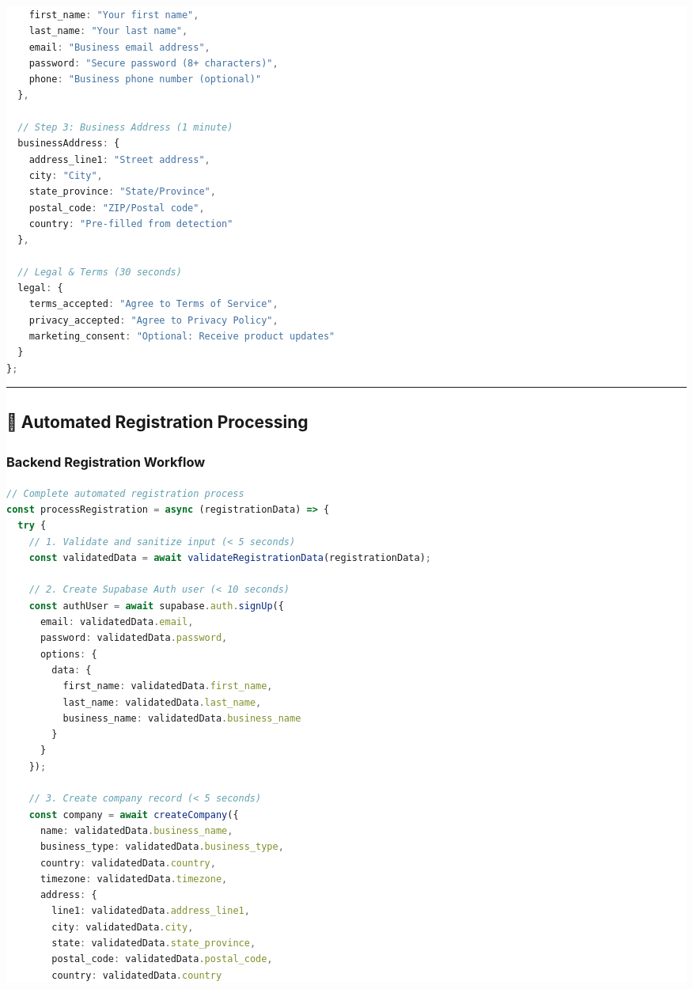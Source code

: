 ```typescript
    first_name: "Your first name",
    last_name: "Your last name", 
    email: "Business email address",
    password: "Secure password (8+ characters)",
    phone: "Business phone number (optional)"
  },
  
  // Step 3: Business Address (1 minute)
  businessAddress: {
    address_line1: "Street address",
    city: "City",
    state_province: "State/Province",
    postal_code: "ZIP/Postal code",
    country: "Pre-filled from detection"
  },
  
  // Legal & Terms (30 seconds)
  legal: {
    terms_accepted: "Agree to Terms of Service",
    privacy_accepted: "Agree to Privacy Policy",
    marketing_consent: "Optional: Receive product updates"
  }
};
```

---

## 🤖 **Automated Registration Processing**

### **Backend Registration Workflow**
```typescript
// Complete automated registration process
const processRegistration = async (registrationData) => {
  try {
    // 1. Validate and sanitize input (< 5 seconds)
    const validatedData = await validateRegistrationData(registrationData);
    
    // 2. Create Supabase Auth user (< 10 seconds)
    const authUser = await supabase.auth.signUp({
      email: validatedData.email,
      password: validatedData.password,
      options: {
        data: {
          first_name: validatedData.first_name,
          last_name: validatedData.last_name,
          business_name: validatedData.business_name
        }
      }
    });

    // 3. Create company record (< 5 seconds)
    const company = await createCompany({
      name: validatedData.business_name,
      business_type: validatedData.business_type,
      country: validatedData.country,
      timezone: validatedData.timezone,
      address: {
        line1: validatedData.address_line1,
        city: validatedData.city,
        state: validatedData.state_province,
        postal_code: validatedData.postal_code,
        country: validatedData.country
```
